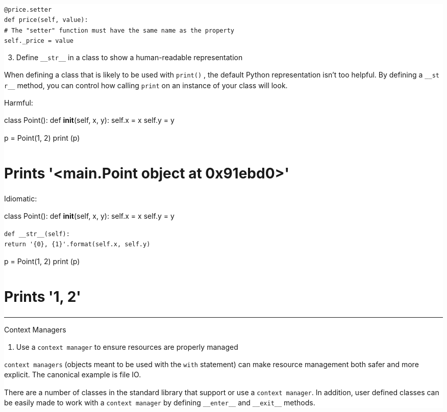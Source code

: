     @price.setter
    def price(self, value):
	# The "setter" function must have the same name as the property
	self._price = value


3) Define `__str__` in a class to show a human-readable representation

When defining a class that is likely to be used with `print()` , the default 
Python representation isn’t too helpful. 
By defining a `__str__` method, you can control how
calling `print` on an instance of your class will look.

Harmful:

class Point():
    def __init__(self, x, y):
	self.x = x
	self.y = y

p = Point(1, 2)
print (p)
# Prints '<__main__.Point object at 0x91ebd0>'


Idiomatic:

class Point():
    def __init__(self, x, y):
	self.x = x
	self.y = y

    def __str__(self):
	return '{0}, {1}'.format(self.x, self.y)

p = Point(1, 2)
print (p)
# Prints '1, 2'


-----------------------
Context Managers

1) Use a `context manager` to ensure resources are properly managed

`context managers` (objects meant to be used with the `with` statement) can make 
resource management both safer and more explicit. 
The canonical example is file IO.

There are a number of classes in the standard library that support or use a 
`context manager`. In addition, user defined classes can be easily made to work 
with a `context manager` by defining `__enter__` and `__exit__` methods.
